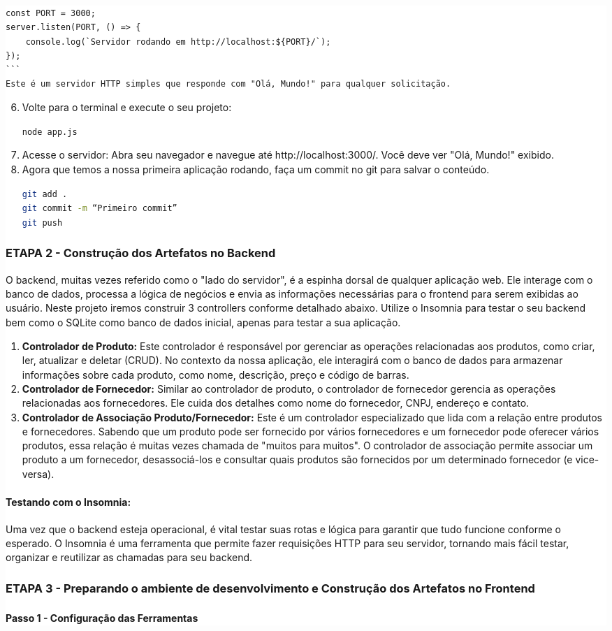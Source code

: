     const PORT = 3000;
    server.listen(PORT, () => {
        console.log(`Servidor rodando em http://localhost:${PORT}/`);
    });
    ```
    Este é um servidor HTTP simples que responde com "Olá, Mundo!" para qualquer solicitação.
6.  Volte para o terminal e execute o seu projeto:
    ```bash
    node app.js
    ```
7.  Acesse o servidor:
    Abra seu navegador e navegue até http://localhost:3000/. Você deve ver "Olá, Mundo!" exibido.
8.  Agora que temos a nossa primeira aplicação rodando, faça um commit no git para salvar o conteúdo.
    ```bash
    git add .
    git commit -m “Primeiro commit”
    git push
    ```

### ETAPA 2 - Construção dos Artefatos no Backend

O backend, muitas vezes referido como o "lado do servidor", é a espinha dorsal de qualquer aplicação web. Ele interage com o banco de dados, processa a lógica de negócios e envia as informações necessárias para o frontend para serem exibidas ao usuário. Neste projeto iremos construir 3 controllers conforme detalhado abaixo. Utilize o Insomnia para testar o seu backend bem como o SQLite como banco de dados inicial, apenas para testar a sua aplicação.

1.  **Controlador de Produto:**
    Este controlador é responsável por gerenciar as operações relacionadas aos produtos, como criar, ler, atualizar e deletar (CRUD). No contexto da nossa aplicação, ele interagirá com o banco de dados para armazenar informações sobre cada produto, como nome, descrição, preço e código de barras.
2.  **Controlador de Fornecedor:**
    Similar ao controlador de produto, o controlador de fornecedor gerencia as operações relacionadas aos fornecedores. Ele cuida dos detalhes como nome do fornecedor, CNPJ, endereço e contato.
3.  **Controlador de Associação Produto/Fornecedor:**
    Este é um controlador especializado que lida com a relação entre produtos e fornecedores. Sabendo que um produto pode ser fornecido por vários fornecedores e um fornecedor pode oferecer vários produtos, essa relação é muitas vezes chamada de "muitos para muitos". O controlador de associação permite associar um produto a um fornecedor, desassociá-los e consultar quais produtos são fornecidos por um determinado fornecedor (e vice-versa).

#### Testando com o Insomnia:

Uma vez que o backend esteja operacional, é vital testar suas rotas e lógica para garantir que tudo funcione conforme o esperado. O Insomnia é uma ferramenta que permite fazer requisições HTTP para seu servidor, tornando mais fácil testar, organizar e reutilizar as chamadas para seu backend.

### ETAPA 3 - Preparando o ambiente de desenvolvimento e Construção dos Artefatos no Frontend

#### Passo 1 - Configuração das Ferramentas
